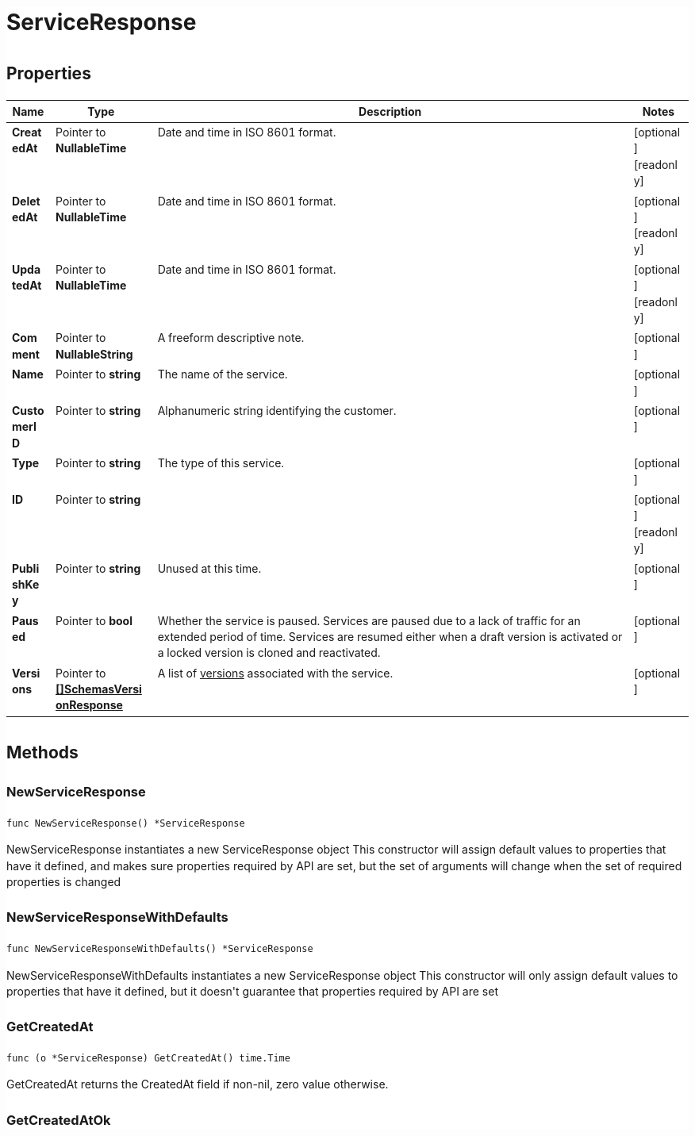# ServiceResponse

## Properties

Name | Type | Description | Notes
------------ | ------------- | ------------- | -------------
**CreatedAt** | Pointer to **NullableTime** | Date and time in ISO 8601 format. | [optional] [readonly] 
**DeletedAt** | Pointer to **NullableTime** | Date and time in ISO 8601 format. | [optional] [readonly] 
**UpdatedAt** | Pointer to **NullableTime** | Date and time in ISO 8601 format. | [optional] [readonly] 
**Comment** | Pointer to **NullableString** | A freeform descriptive note. | [optional] 
**Name** | Pointer to **string** | The name of the service. | [optional] 
**CustomerID** | Pointer to **string** | Alphanumeric string identifying the customer. | [optional] 
**Type** | Pointer to **string** | The type of this service. | [optional] 
**ID** | Pointer to **string** |  | [optional] [readonly] 
**PublishKey** | Pointer to **string** | Unused at this time. | [optional] 
**Paused** | Pointer to **bool** | Whether the service is paused. Services are paused due to a lack of traffic for an extended period of time. Services are resumed either when a draft version is activated or a locked version is cloned and reactivated. | [optional] 
**Versions** | Pointer to [**[]SchemasVersionResponse**](SchemasVersionResponse.md) | A list of [versions](https://www.fastly.com/documentation/reference/api/services/version/) associated with the service. | [optional] 

## Methods

### NewServiceResponse

`func NewServiceResponse() *ServiceResponse`

NewServiceResponse instantiates a new ServiceResponse object
This constructor will assign default values to properties that have it defined,
and makes sure properties required by API are set, but the set of arguments
will change when the set of required properties is changed

### NewServiceResponseWithDefaults

`func NewServiceResponseWithDefaults() *ServiceResponse`

NewServiceResponseWithDefaults instantiates a new ServiceResponse object
This constructor will only assign default values to properties that have it defined,
but it doesn't guarantee that properties required by API are set

### GetCreatedAt

`func (o *ServiceResponse) GetCreatedAt() time.Time`

GetCreatedAt returns the CreatedAt field if non-nil, zero value otherwise.

### GetCreatedAtOk
